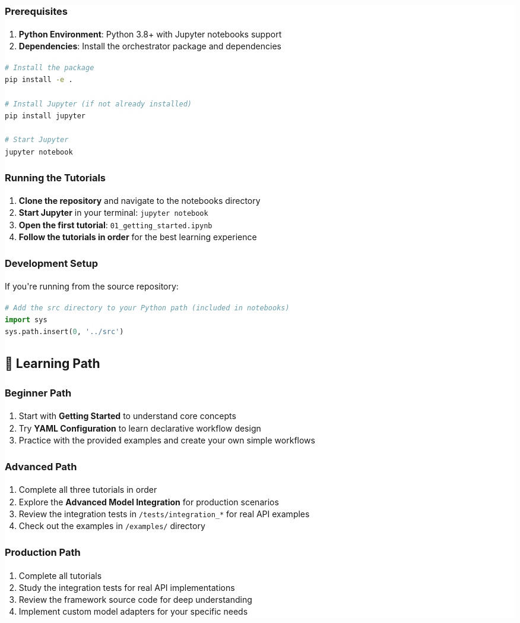 ### Prerequisites

1. **Python Environment**: Python 3.8+ with Jupyter notebooks support
2. **Dependencies**: Install the orchestrator package and dependencies

```bash
# Install the package
pip install -e .

# Install Jupyter (if not already installed)
pip install jupyter

# Start Jupyter
jupyter notebook
```

### Running the Tutorials

1. **Clone the repository** and navigate to the notebooks directory
2. **Start Jupyter** in your terminal: `jupyter notebook`
3. **Open the first tutorial**: `01_getting_started.ipynb`
4. **Follow the tutorials in order** for the best learning experience

### Development Setup

If you're running from the source repository:

```python
# Add the src directory to your Python path (included in notebooks)
import sys
sys.path.insert(0, '../src')
```

## 📖 Learning Path

### Beginner Path
1. Start with **Getting Started** to understand core concepts
2. Try **YAML Configuration** to learn declarative workflow design
3. Practice with the provided examples and create your own simple workflows

### Advanced Path
1. Complete all three tutorials in order
2. Explore the **Advanced Model Integration** for production scenarios
3. Review the integration tests in `/tests/integration_*` for real API examples
4. Check out the examples in `/examples/` directory

### Production Path
1. Complete all tutorials
2. Study the integration tests for real API implementations
3. Review the framework source code for deep understanding
4. Implement custom model adapters for your specific needs
